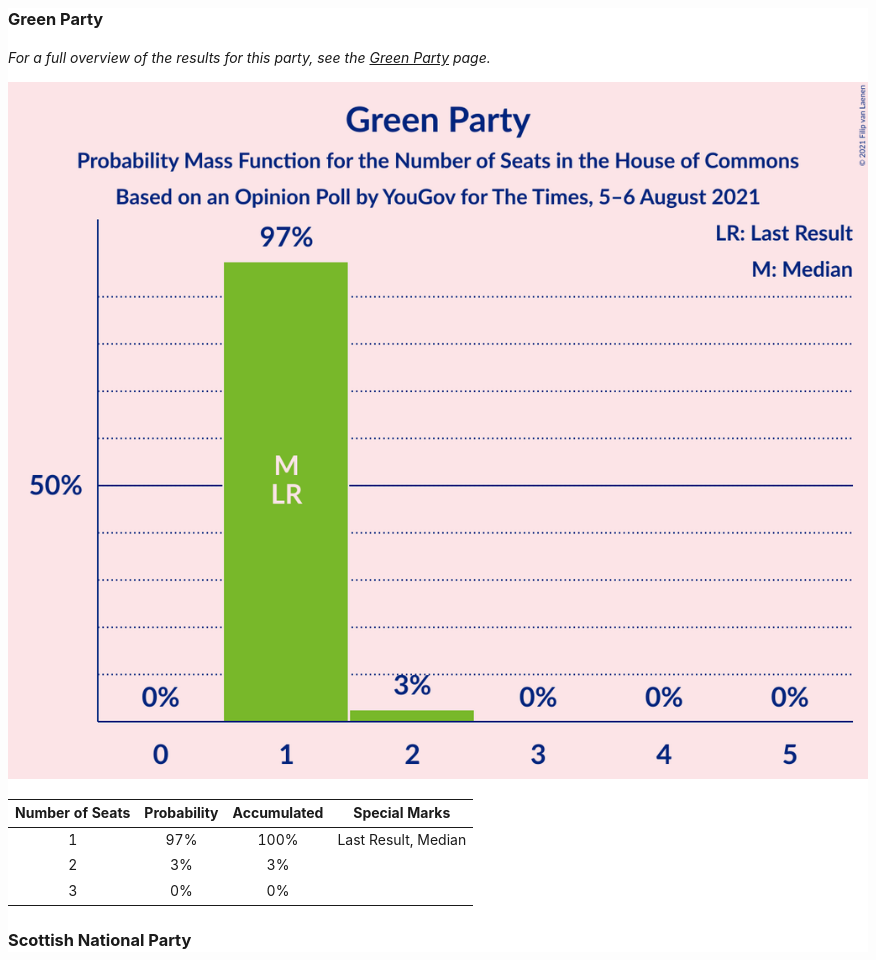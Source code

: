 
### Green Party

*For a full overview of the results for this party, see the [Green Party](party-greenparty.html) page.*

![Graph with seats probability mass function not yet produced](2021-08-06-YouGov-seats-pmf-greenparty.png "Seats Probability Mass Function")

| Number of Seats | Probability | Accumulated | Special Marks |
|:---------------:|:-----------:|:-----------:|:-------------:|
| 1 | 97% | 100% | Last Result, Median |
| 2 | 3% | 3% |  |
| 3 | 0% | 0% |  |

### Scottish National Party
